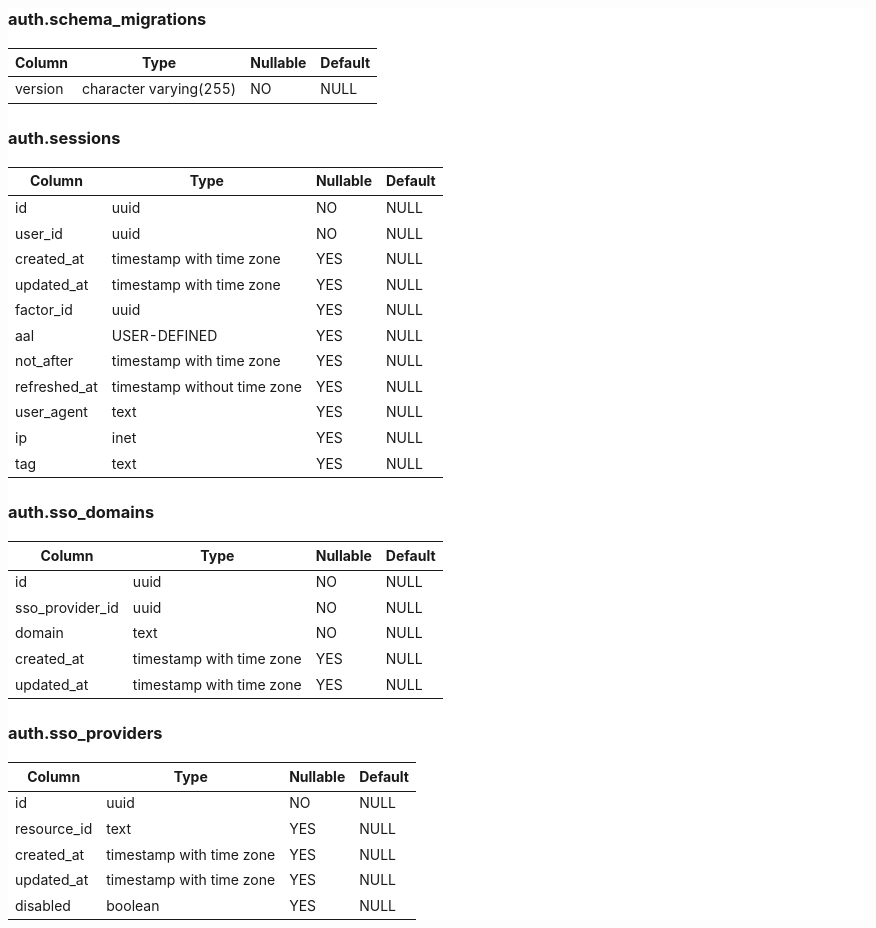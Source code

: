 ### auth.schema_migrations

| Column | Type | Nullable | Default |
|--------|------|----------|----------|
| version | character varying(255) | NO | NULL |

### auth.sessions

| Column | Type | Nullable | Default |
|--------|------|----------|----------|
| id | uuid | NO | NULL |
| user_id | uuid | NO | NULL |
| created_at | timestamp with time zone | YES | NULL |
| updated_at | timestamp with time zone | YES | NULL |
| factor_id | uuid | YES | NULL |
| aal | USER-DEFINED | YES | NULL |
| not_after | timestamp with time zone | YES | NULL |
| refreshed_at | timestamp without time zone | YES | NULL |
| user_agent | text | YES | NULL |
| ip | inet | YES | NULL |
| tag | text | YES | NULL |

### auth.sso_domains

| Column | Type | Nullable | Default |
|--------|------|----------|----------|
| id | uuid | NO | NULL |
| sso_provider_id | uuid | NO | NULL |
| domain | text | NO | NULL |
| created_at | timestamp with time zone | YES | NULL |
| updated_at | timestamp with time zone | YES | NULL |

### auth.sso_providers

| Column | Type | Nullable | Default |
|--------|------|----------|----------|
| id | uuid | NO | NULL |
| resource_id | text | YES | NULL |
| created_at | timestamp with time zone | YES | NULL |
| updated_at | timestamp with time zone | YES | NULL |
| disabled | boolean | YES | NULL |
